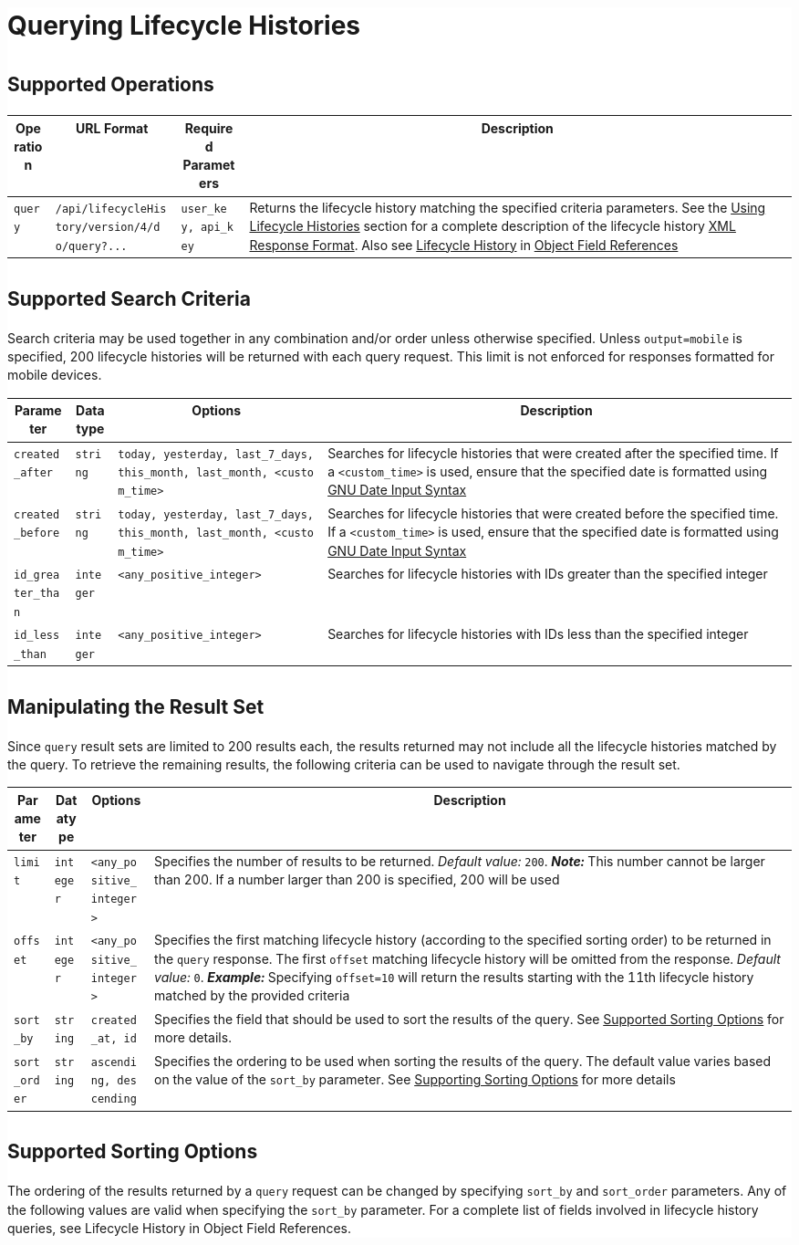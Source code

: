 # Querying Lifecycle Histories


## Supported Operations<a name="62781-supported-operations" id="supported-operations"></a>

| **Operation** | **URL Format**                             | **Required Parameters** | **Description**  |
| ------------- | ------------------------------------------ | ----------------------- | -----------------|
| `query` | `/api/lifecycleHistory/version/4/do/query?...` | `user_key, api_key` | Returns the lifecycle history matching the specified criteria parameters. See the [Using Lifecycle Histories](#using-lifecycle-histories) section for a complete description of the lifecycle history [XML Response Format](#xml-response-format). Also see [Lifecycle History](../object-field-references.md#lifecycle-history) in [Object Field References](../object-field-references.md) |

<a name="62781-supported-search-criteria" id="supported-search-criteria"></a>

## Supported Search Criteria

Search criteria may be used together in any combination and/or order unless otherwise specified. Unless `output=mobile` is specified, 200 lifecycle histories will be returned with each query request. This limit is not enforced for responses formatted for mobile devices.


| **Parameter** | **Datatype**                               | **Options**             | **Description**  |
| ------------- | ------------------------------------------ | ----------------------- | -----------------|
| `created_after` | `string` | `today, yesterday, last_7_days, this_month, last_month, <custom_time>` | Searches for lifecycle histories that were created after the specified time. If a `<custom_time>` is used, ensure that the specified date is formatted using [GNU Date Input Syntax](http://www.gnu.org/software/tar/manual/html_node/Date-input-formats.html) |
| `created_before` | `string` | `today, yesterday, last_7_days, this_month, last_month, <custom_time>` | Searches for lifecycle histories that were created before the specified time. If a `<custom_time>` is used, ensure that the specified date is formatted using [GNU Date Input Syntax](http://www.gnu.org/software/tar/manual/html_node/Date-input-formats.html) |
| `id_greater_than` | `integer` | `<any_positive_integer>` | Searches for lifecycle histories with IDs greater than the specified integer |
| `id_less_than` | `integer` | `<any_positive_integer>` | Searches for lifecycle histories with IDs less than the specified integer |


## Manipulating the Result Set

Since `query` result sets are limited to 200 results each, the results returned may not include all the lifecycle histories matched by the query. To retrieve the remaining results, the following criteria can be used to navigate through the result set.

| **Parameter** | **Datatype**                               | **Options**             | **Description**  |
| ------------- | ------------------------------------------ | ----------------------- | -----------------|
| `limit` | `integer` | `<any_positive_integer>` | Specifies the number of results to be returned. _Default value:_ `200`. **_Note:_** This number cannot be larger than 200. If a number larger than 200 is specified, 200 will be used |
| `offset` | `integer` | `<any_positive_integer>` | Specifies the first matching lifecycle history (according to the specified sorting order) to be returned in the `query` response. The first `offset` matching lifecycle history will be omitted from the response. _Default value:_ `0`. **_Example:_** Specifying `offset=10` will return the results starting with the 11th lifecycle history matched by the provided criteria |
| `sort_by` | `string` | `created_at, id` | Specifies the field that should be used to sort the results of the query. See [Supported Sorting Options](#supported-sorting-options) for more details. |
| `sort_order` | `string` | `ascending, descending` | Specifies the ordering to be used when sorting the results of the query. The default value varies based on the value of the `sort_by` parameter. See [Supporting Sorting Options](#supported-sorting-options) for more details |

## Supported Sorting Options

The ordering of the results returned by a `query` request can be changed by specifying `sort_by` and `sort_order` parameters. Any of the following values are valid when specifying the `sort_by` parameter. For a complete list of fields involved in lifecycle history queries, see Lifecycle History in Object Field References.
